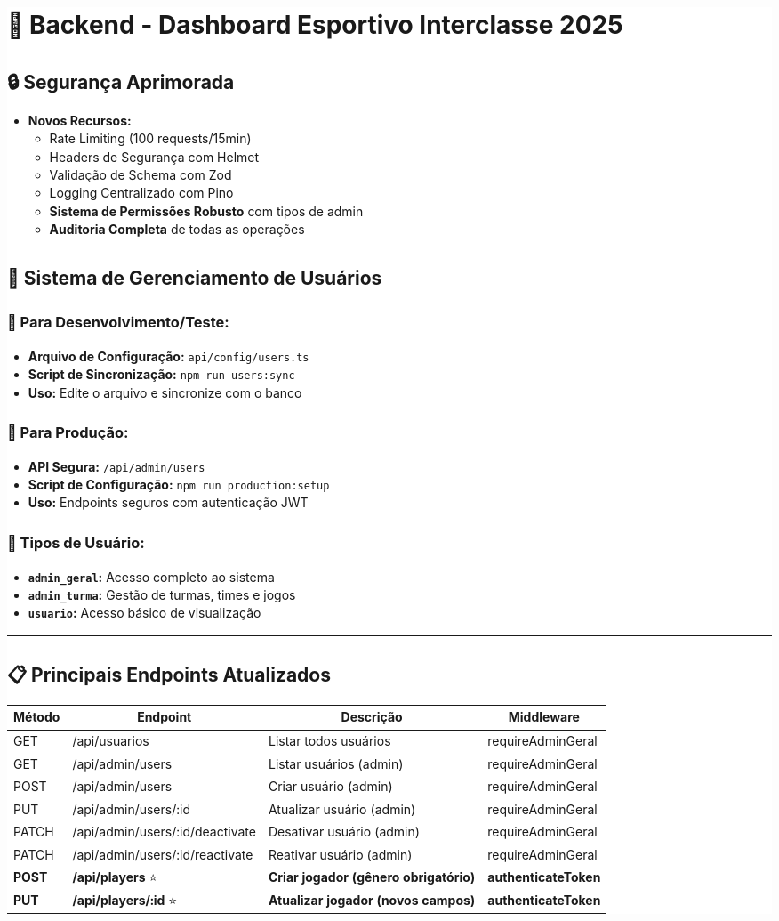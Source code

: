 # 🚀 Backend - Dashboard Esportivo Interclasse 2025

## 🔒 Segurança Aprimorada
- **Novos Recursos:**
  - Rate Limiting (100 requests/15min)
  - Headers de Segurança com Helmet
  - Validação de Schema com Zod
  - Logging Centralizado com Pino
  - **Sistema de Permissões Robusto** com tipos de admin
  - **Auditoria Completa** de todas as operações

## 👥 **Sistema de Gerenciamento de Usuários**

### **🔄 Para Desenvolvimento/Teste:**
- **Arquivo de Configuração:** `api/config/users.ts`
- **Script de Sincronização:** `npm run users:sync`
- **Uso:** Edite o arquivo e sincronize com o banco

### **🚀 Para Produção:**
- **API Segura:** `/api/admin/users`
- **Script de Configuração:** `npm run production:setup`
- **Uso:** Endpoints seguros com autenticação JWT

### **🔐 Tipos de Usuário:**
- **`admin_geral`:** Acesso completo ao sistema
- **`admin_turma`:** Gestão de turmas, times e jogos
- **`usuario`:** Acesso básico de visualização

---

## 📋 Principais Endpoints Atualizados
| Método | Endpoint                   | Descrição                        | Middleware           |
|--------|----------------------------|----------------------------------|----------------------|
| GET    | /api/usuarios              | Listar todos usuários            | requireAdminGeral    |
| GET    | /api/admin/users           | Listar usuários (admin)          | requireAdminGeral    |
| POST   | /api/admin/users           | Criar usuário (admin)            | requireAdminGeral    |
| PUT    | /api/admin/users/:id       | Atualizar usuário (admin)        | requireAdminGeral    |
| PATCH  | /api/admin/users/:id/deactivate | Desativar usuário (admin)    | requireAdminGeral    |
| PATCH  | /api/admin/users/:id/reactivate | Reativar usuário (admin)     | requireAdminGeral    |
| **POST**   | **/api/players** ⭐        | **Criar jogador (gênero obrigatório)** | **authenticateToken** |
| **PUT**    | **/api/players/:id** ⭐    | **Atualizar jogador (novos campos)**   | **authenticateToken** |
